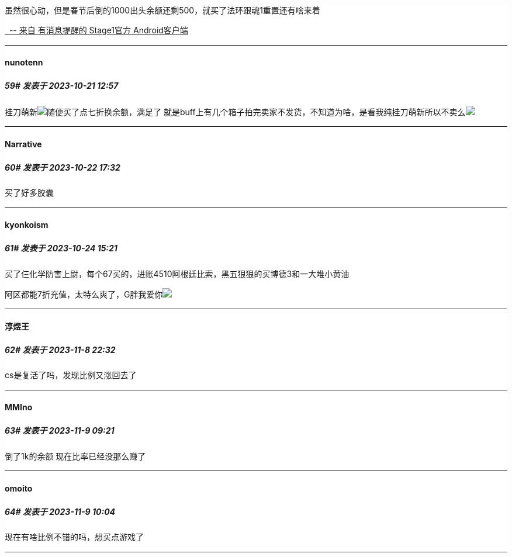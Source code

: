虽然很心动，但是春节后倒的1000出头余额还剩500，就买了法环跟魂1重置还有啥来着

[  -- 来自 有消息提醒的 Stage1官方 Android客户端](https://www.coolapk.com/apk/140634)

*****

####  nunotenn  
##### 59#       发表于 2023-10-21 12:57

挂刀萌新<img src="https://static.saraba1st.com/image/smiley/face2017/074.png" referrerpolicy="no-referrer">随便买了点七折换余额，满足了
就是buff上有几个箱子拍完卖家不发货，不知道为啥，是看我纯挂刀萌新所以不卖么<img src="https://static.saraba1st.com/image/smiley/face2017/024.png" referrerpolicy="no-referrer">

*****

####  Narrative  
##### 60#       发表于 2023-10-22 17:32

买了好多胶囊


*****

####  kyonkoism  
##### 61#       发表于 2023-10-24 15:21

买了仨化学防害上尉，每个67买的，进账4510阿根廷比索，黑五狠狠的买博德3和一大堆小黄油

阿区都能7折充值，太特么爽了，G胖我爱你<img src="https://static.saraba1st.com/image/smiley/face2017/077.png" referrerpolicy="no-referrer">

*****

####  淳煜王  
##### 62#       发表于 2023-11-8 22:32

cs是复活了吗，发现比例又涨回去了


*****

####  MMIno  
##### 63#       发表于 2023-11-9 09:21

倒了1k的余额 现在比率已经没那么赚了


*****

####  omoito  
##### 64#       发表于 2023-11-9 10:04

现在有啥比例不错的吗，想买点游戏了


*****
